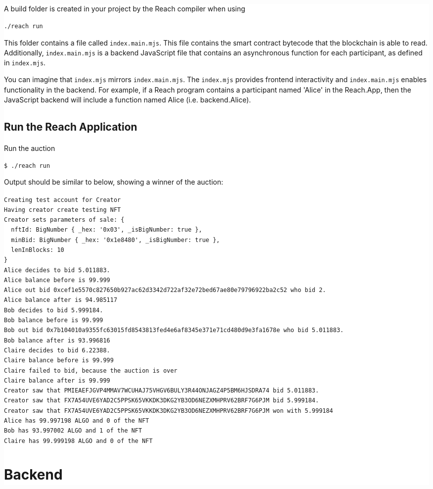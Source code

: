 A build folder is created in your project by the Reach compiler when using 

`./reach run`

This folder contains a file called `index.main.mjs`. This file contains the smart contract bytecode that the blockchain is able to read. Additionally, `index.main.mjs` is a backend JavaScript file that contains an asynchronous function for each participant, as defined in `index.mjs`. 

You can imagine that `index.mjs` mirrors `index.main.mjs`. The `index.mjs` provides frontend interactivity and `index.main.mjs` enables functionality in the backend. For example, if a Reach program contains a participant named 'Alice' in the Reach.App, then the JavaScript backend will include a function named Alice (i.e. backend.Alice).

## Run the Reach Application

Run the auction


```
$ ./reach run
```


Output should be similar to below,  showing a winner of the auction:


```
Creating test account for Creator
Having creator create testing NFT
Creator sets parameters of sale: {
  nftId: BigNumber { _hex: '0x03', _isBigNumber: true },
  minBid: BigNumber { _hex: '0x1e8480', _isBigNumber: true },
  lenInBlocks: 10
}
Alice decides to bid 5.011883.
Alice balance before is 99.999
Alice out bid 0xcef1e5570c827650b927ac62d3342d722af32e72bed67ae80e79796922ba2c52 who bid 2.
Alice balance after is 94.985117
Bob decides to bid 5.999184.
Bob balance before is 99.999
Bob out bid 0x7b104010a9355fc63015fd8543813fed4e6af8345e371e71cd480d9e3fa1678e who bid 5.011883.
Bob balance after is 93.996816
Claire decides to bid 6.22388.
Claire balance before is 99.999
Claire failed to bid, because the auction is over
Claire balance after is 99.999
Creator saw that PMIEAEFJGVP4MMAV7WCUHAJ75VHGV6BULY3R44ONJAGZ4P5BM6HJSDRA74 bid 5.011883.
Creator saw that FX7A54UVE6YAD2C5PPSK65VKKDK3DKG2YB3OD6NEZXMHPRV62BRF7G6PJM bid 5.999184.
Creator saw that FX7A54UVE6YAD2C5PPSK65VKKDK3DKG2YB3OD6NEZXMHPRV62BRF7G6PJM won with 5.999184
Alice has 99.997198 ALGO and 0 of the NFT
Bob has 93.997002 ALGO and 1 of the NFT
Claire has 99.999198 ALGO and 0 of the NFT
```
# Backend
